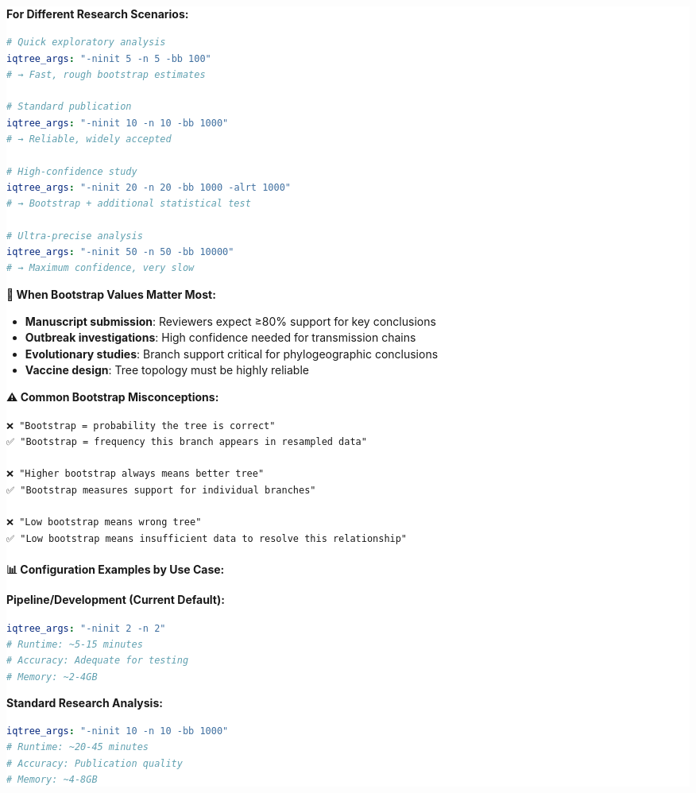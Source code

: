 **For Different Research Scenarios:**

```yaml
# Quick exploratory analysis
iqtree_args: "-ninit 5 -n 5 -bb 100"
# → Fast, rough bootstrap estimates

# Standard publication
iqtree_args: "-ninit 10 -n 10 -bb 1000"
# → Reliable, widely accepted

# High-confidence study
iqtree_args: "-ninit 20 -n 20 -bb 1000 -alrt 1000"
# → Bootstrap + additional statistical test

# Ultra-precise analysis
iqtree_args: "-ninit 50 -n 50 -bb 10000"
# → Maximum confidence, very slow
```

**🎯 When Bootstrap Values Matter Most:**

- **Manuscript submission**: Reviewers expect ≥80% support for key conclusions
- **Outbreak investigations**: High confidence needed for transmission chains
- **Evolutionary studies**: Branch support critical for phylogeographic conclusions
- **Vaccine design**: Tree topology must be highly reliable

**⚠️ Common Bootstrap Misconceptions:**

```
❌ "Bootstrap = probability the tree is correct"
✅ "Bootstrap = frequency this branch appears in resampled data"

❌ "Higher bootstrap always means better tree"
✅ "Bootstrap measures support for individual branches"

❌ "Low bootstrap means wrong tree"
✅ "Low bootstrap means insufficient data to resolve this relationship"
```

#### **📊 Configuration Examples by Use Case:**

**Pipeline/Development (Current Default):**

```yaml
iqtree_args: "-ninit 2 -n 2"
# Runtime: ~5-15 minutes
# Accuracy: Adequate for testing
# Memory: ~2-4GB
```

**Standard Research Analysis:**

```yaml
iqtree_args: "-ninit 10 -n 10 -bb 1000"
# Runtime: ~20-45 minutes
# Accuracy: Publication quality
# Memory: ~4-8GB
```
